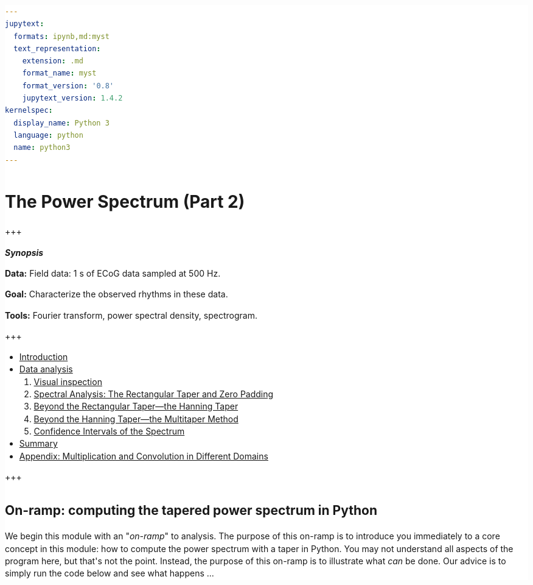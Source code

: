 ```yaml
---
jupytext:
  formats: ipynb,md:myst
  text_representation:
    extension: .md
    format_name: myst
    format_version: '0.8'
    jupytext_version: 1.4.2
kernelspec:
  display_name: Python 3
  language: python
  name: python3
---
```


<a id="top"></a> 
# The Power Spectrum (Part 2)

+++

<div class="question">
    
_**Synopsis**_ 

**Data:** Field data: 1 s of ECoG data sampled at 500 Hz.

**Goal:** Characterize the observed rhythms in these data.

**Tools:** Fourier transform, power spectral density, spectrogram.

</div>

+++

* [Introduction](#.)
* [Data analysis](#data-analysis)
    1. [Visual inspection](#visual-inspection)
    2. [Spectral Analysis: The Rectangular Taper and Zero Padding](#rect-tapers)
    3. [Beyond the Rectangular Taper—the Hanning Taper](#hann-taper)
    4. [Beyond the Hanning Taper—the Multitaper Method](#multitaper)
    5. [Confidence Intervals of the Spectrum](#ci)
* [Summary](#summary)
* [Appendix: Multiplication and Convolution in Different Domains](#appendix)

+++

## On-ramp: computing the tapered power spectrum in Python
We begin this module with an "*on-ramp*" to analysis. The purpose of this on-ramp is to introduce you immediately to a core concept in this module: how to compute the power spectrum with a taper in Python. You may not understand all aspects of the program here, but that's not the point. Instead, the purpose of this on-ramp is to illustrate what *can* be done. Our advice is to simply run the code below and see what happens ...
